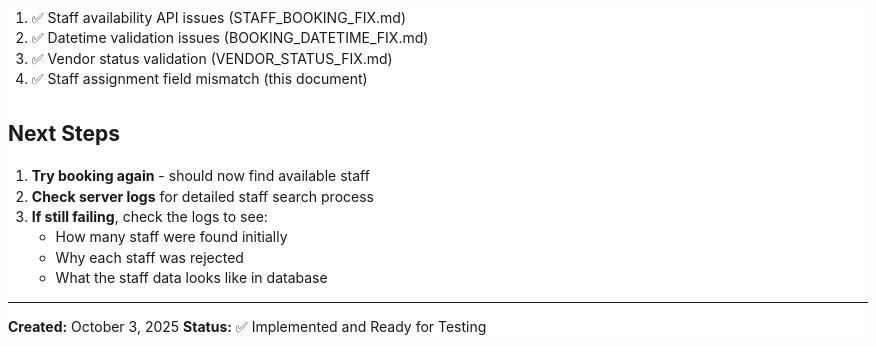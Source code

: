 1. ✅ Staff availability API issues (STAFF_BOOKING_FIX.md)
2. ✅ Datetime validation issues (BOOKING_DATETIME_FIX.md)
3. ✅ Vendor status validation (VENDOR_STATUS_FIX.md)
4. ✅ Staff assignment field mismatch (this document)

## Next Steps

1. **Try booking again** - should now find available staff
2. **Check server logs** for detailed staff search process
3. **If still failing**, check the logs to see:
   - How many staff were found initially
   - Why each staff was rejected
   - What the staff data looks like in database

---

**Created:** October 3, 2025
**Status:** ✅ Implemented and Ready for Testing
